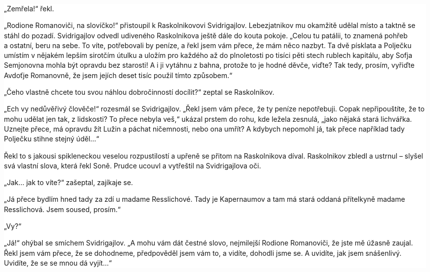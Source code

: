 „Zemřela!“ řekl.

„Rodione Romanoviči, na slovíčko!“ přistoupil k Raskolnikovovi Svidrigajlov. Lebezjatnikov mu okamžitě udělal místo a taktně se stáhl do pozadí. Svidrigajlov odvedl udiveného Raskolnikova ještě dále do kouta pokoje. „Celou tu patálii, to znamená pohřeb a ostatní, beru na sebe. To víte, potřebovali by peníze, a řekl jsem vám přece, že mám něco nazbyt. Ta dvě písklata a Polječku umístím v nějakém lepším sirotčím útulku a uložím pro každého až do plnoletosti po tisíci pěti stech rublech kapitálu, aby Sofja Semjonovna mohla být opravdu bez starosti! A i ji vytáhnu z bahna, protože to je hodné děvče, viďte? Tak tedy, prosím, vyřiďte Avdoťje Romanovně, že jsem jejích deset tisíc použil tímto způsobem.“

„Čeho vlastně chcete tou svou náhlou dobročinností docílit?“ zeptal se Raskolnikov.

„Ech vy nedůvěřivý člověče!“ rozesmál se Svidrigajlov. „Řekl jsem vám přece, že ty peníze nepotřebuji. Copak nepřipouštíte, že to mohu udělat jen tak, z lidskosti? To přece nebyla veš,“ ukázal prstem do rohu, kde ležela zesnulá, „jako nějaká stará lichvářka. Uznejte přece, má opravdu žít Lužin a páchat ničemnosti, nebo ona umřít? A kdybych nepomohl já, tak přece například tady Polječku stihne stejný úděl…“

Řekl to s jakousi spikleneckou veselou rozpustilostí a upřeně se přitom na Raskolnikova díval. Raskolnikov zbledl a ustrnul – slyšel svá vlastní slova, která řekl Soně. Prudce ucouvl a vytřeštil na Svidrigajlova oči.

„Jak… jak to víte?“ zašeptal, zajíkaje se.

„Já přece bydlím hned tady za zdí u madame Resslichové. Tady je Kapernaumov a tam má stará oddaná přítelkyně madame Resslichová. Jsem soused, prosím.“

„Vy?“

„Já!“ ohýbal se smíchem Svidrigajlov. „A mohu vám dát čestné slovo, nejmilejší Rodione Romanoviči, že jste mě úžasně zaujal. Řekl jsem vám přece, že se dohodneme, předpověděl jsem vám to, a vidíte, dohodli jsme se. A uvidíte, jak jsem snášenlivý. Uvidíte, že se se mnou dá vyjít…“

[^15]: Držte se zpříma.

[^16]: Malbruk na vojnu jede,  
kdy vrátí se, ví bůh.

[^17]: Pět sous, pět sous  
na zařízení naší domácnosti.

[^18]: Máš diamanty a perly…

[^19]: Máš nejkrásnější oči,  
děvče, co ještě chceš?

</section>
